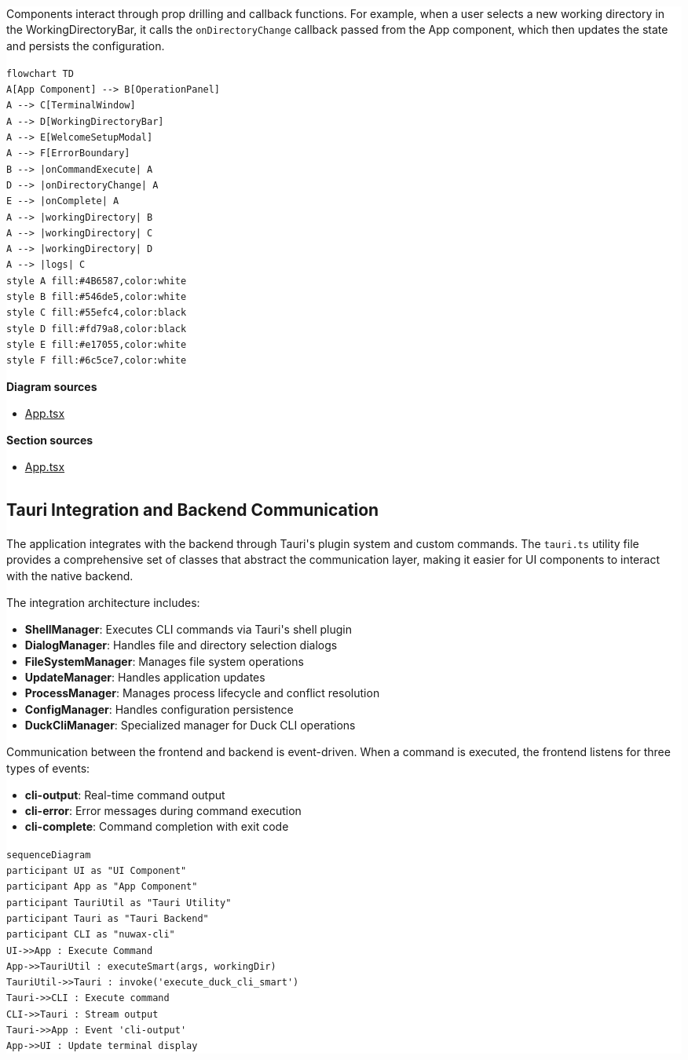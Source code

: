 Components interact through prop drilling and callback functions. For example, when a user selects a new working directory in the WorkingDirectoryBar, it calls the `onDirectoryChange` callback passed from the App component, which then updates the state and persists the configuration.

```mermaid
flowchart TD
A[App Component] --> B[OperationPanel]
A --> C[TerminalWindow]
A --> D[WorkingDirectoryBar]
A --> E[WelcomeSetupModal]
A --> F[ErrorBoundary]
B --> |onCommandExecute| A
D --> |onDirectoryChange| A
E --> |onComplete| A
A --> |workingDirectory| B
A --> |workingDirectory| C
A --> |workingDirectory| D
A --> |logs| C
style A fill:#4B6587,color:white
style B fill:#546de5,color:white
style C fill:#55efc4,color:black
style D fill:#fd79a8,color:black
style E fill:#e17055,color:white
style F fill:#6c5ce7,color:white
```

**Diagram sources**
- [App.tsx](file://cli-ui/src/App.tsx#L0-L464)

**Section sources**
- [App.tsx](file://cli-ui/src/App.tsx#L0-L464)

## Tauri Integration and Backend Communication

The application integrates with the backend through Tauri's plugin system and custom commands. The `tauri.ts` utility file provides a comprehensive set of classes that abstract the communication layer, making it easier for UI components to interact with the native backend.

The integration architecture includes:
- **ShellManager**: Executes CLI commands via Tauri's shell plugin
- **DialogManager**: Handles file and directory selection dialogs
- **FileSystemManager**: Manages file system operations
- **UpdateManager**: Handles application updates
- **ProcessManager**: Manages process lifecycle and conflict resolution
- **ConfigManager**: Handles configuration persistence
- **DuckCliManager**: Specialized manager for Duck CLI operations

Communication between the frontend and backend is event-driven. When a command is executed, the frontend listens for three types of events:
- **cli-output**: Real-time command output
- **cli-error**: Error messages during command execution
- **cli-complete**: Command completion with exit code

```mermaid
sequenceDiagram
participant UI as "UI Component"
participant App as "App Component"
participant TauriUtil as "Tauri Utility"
participant Tauri as "Tauri Backend"
participant CLI as "nuwax-cli"
UI->>App : Execute Command
App->>TauriUtil : executeSmart(args, workingDir)
TauriUtil->>Tauri : invoke('execute_duck_cli_smart')
Tauri->>CLI : Execute command
CLI->>Tauri : Stream output
Tauri->>App : Event 'cli-output'
App->>UI : Update terminal display
```